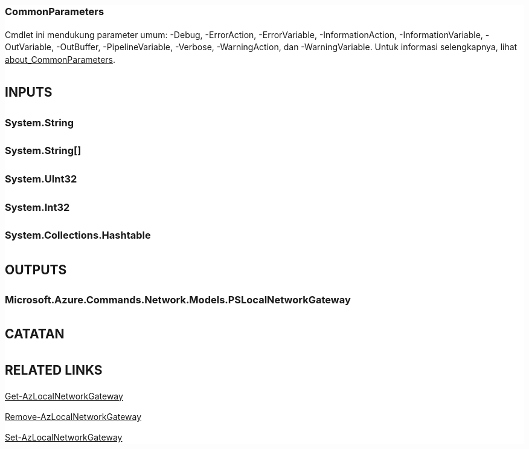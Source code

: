### CommonParameters
Cmdlet ini mendukung parameter umum: -Debug, -ErrorAction, -ErrorVariable, -InformationAction, -InformationVariable, -OutVariable, -OutBuffer, -PipelineVariable, -Verbose, -WarningAction, dan -WarningVariable. Untuk informasi selengkapnya, lihat [about_CommonParameters](http://go.microsoft.com/fwlink/?LinkID=113216).

## INPUTS

### System.String

### System.String[]

### System.UInt32

### System.Int32

### System.Collections.Hashtable

## OUTPUTS

### Microsoft.Azure.Commands.Network.Models.PSLocalNetworkGateway

## CATATAN

## RELATED LINKS

[Get-AzLocalNetworkGateway](./Get-AzLocalNetworkGateway.md)

[Remove-AzLocalNetworkGateway](./Remove-AzLocalNetworkGateway.md)

[Set-AzLocalNetworkGateway](./Set-AzLocalNetworkGateway.md)
